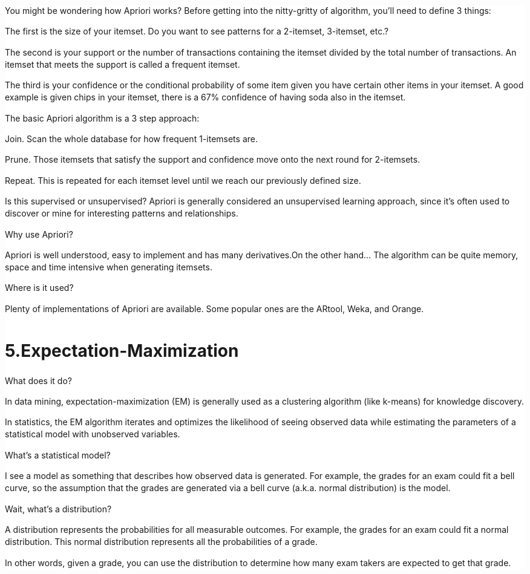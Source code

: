 You might be wondering how Apriori works? Before getting into the nitty-gritty of algorithm, you’ll need to define 3 things:

The first is the size of your itemset. Do you want to see patterns for a 2-itemset, 3-itemset, etc.?

The second is your support or the number of transactions containing the itemset divided by the total number of transactions. An itemset that meets the support is called a frequent itemset.

The third is your confidence or the conditional probability of some item given you have certain other items in your itemset. A good example is given chips in your itemset, there is a 67% confidence of having soda also in the itemset.

The basic Apriori algorithm is a 3 step approach:

Join. Scan the whole database for how frequent 1-itemsets are.

Prune. Those itemsets that satisfy the support and confidence move onto the next round for 2-itemsets.

Repeat. This is repeated for each itemset level until we reach our previously defined size.

Is this supervised or unsupervised? Apriori is generally considered an unsupervised learning approach, since it’s often used to discover or mine for interesting patterns and relationships.

Why use Apriori?

Apriori is well understood, easy to implement and has many derivatives.On the other hand… The algorithm can be quite memory, space and time intensive when generating itemsets.

Where is it used?

 Plenty of implementations of Apriori are available. Some popular ones are the ARtool, Weka, and Orange.
 
# 5.Expectation-Maximization
 
 What does it do?
 
 In data mining, expectation-maximization (EM) is generally used as a clustering algorithm (like k-means) for knowledge discovery.

In statistics, the EM algorithm iterates and optimizes the likelihood of seeing observed data while estimating the parameters of a statistical model with unobserved variables.

What’s a statistical model?

 I see a model as something that describes how observed data is generated. For example, the grades for an exam could fit a bell curve, so the assumption that the grades are generated via a bell curve (a.k.a. normal distribution) is the model.
 
 Wait, what’s a distribution?
 
  A distribution represents the probabilities for all measurable outcomes. For example, the grades for an exam could fit a normal distribution. This normal distribution represents all the probabilities of a grade.

In other words, given a grade, you can use the distribution to determine how many exam takers are expected to get that grade.
